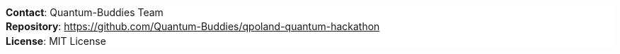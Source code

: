 
**Contact**: Quantum-Buddies Team  
**Repository**: https://github.com/Quantum-Buddies/qpoland-quantum-hackathon  
**License**: MIT License
